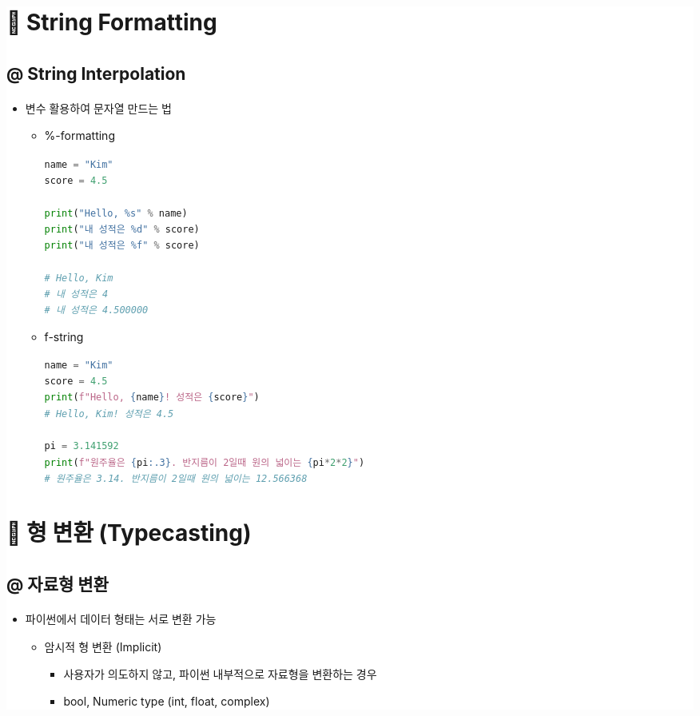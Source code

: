 # 🙂 String Formatting

## @ String Interpolation

- 변수 활용하여 문자열 만드는 법

  - %-formatting

    ```python
    name = "Kim"
    score = 4.5

    print("Hello, %s" % name)
    print("내 성적은 %d" % score)
    print("내 성적은 %f" % score)

    # Hello, Kim
    # 내 성적은 4
    # 내 성적은 4.500000
    ```
  
  - f-string

    ```python
    name = "Kim"
    score = 4.5
    print(f"Hello, {name}! 성적은 {score}")
    # Hello, Kim! 성적은 4.5

    pi = 3.141592
    print(f"원주율은 {pi:.3}. 반지름이 2일때 원의 넓이는 {pi*2*2}")
    # 원주율은 3.14. 반지름이 2일때 원의 넓이는 12.566368

# 🧐 형 변환 (Typecasting)

## @ 자료형 변환 

- 파이썬에서 데이터 형태는 서로 변환 가능

  - 암시적 형 변환 (Implicit) 

    - 사용자가 의도하지 않고, 파이썬 내부적으로 자료형을 변환하는 경우

    - bool, Numeric type (int, float, complex)
